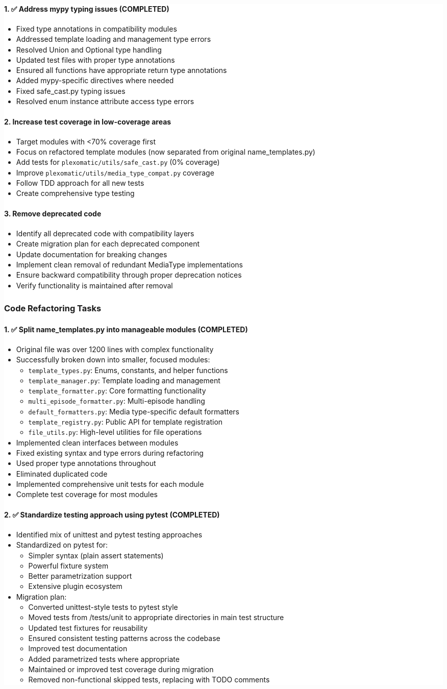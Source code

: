 #### 1. ✅ Address mypy typing issues (COMPLETED)
- Fixed type annotations in compatibility modules
- Addressed template loading and management type errors
- Resolved Union and Optional type handling
- Updated test files with proper type annotations
- Ensured all functions have appropriate return type annotations
- Added mypy-specific directives where needed
- Fixed safe_cast.py typing issues
- Resolved enum instance attribute access type errors

#### 2. Increase test coverage in low-coverage areas
- Target modules with <70% coverage first
- Focus on refactored template modules (now separated from original name_templates.py)
- Add tests for `plexomatic/utils/safe_cast.py` (0% coverage)
- Improve `plexomatic/utils/media_type_compat.py` coverage
- Follow TDD approach for all new tests
- Create comprehensive type testing

#### 3. Remove deprecated code
- Identify all deprecated code with compatibility layers
- Create migration plan for each deprecated component
- Update documentation for breaking changes
- Implement clean removal of redundant MediaType implementations
- Ensure backward compatibility through proper deprecation notices
- Verify functionality is maintained after removal

### Code Refactoring Tasks

#### 1. ✅ Split name_templates.py into manageable modules (COMPLETED)
- Original file was over 1200 lines with complex functionality
- Successfully broken down into smaller, focused modules:
  - `template_types.py`: Enums, constants, and helper functions
  - `template_manager.py`: Template loading and management
  - `template_formatter.py`: Core formatting functionality
  - `multi_episode_formatter.py`: Multi-episode handling
  - `default_formatters.py`: Media type-specific default formatters
  - `template_registry.py`: Public API for template registration
  - `file_utils.py`: High-level utilities for file operations
- Implemented clean interfaces between modules
- Fixed existing syntax and type errors during refactoring
- Used proper type annotations throughout
- Eliminated duplicated code
- Implemented comprehensive unit tests for each module
- Complete test coverage for most modules

#### 2. ✅ Standardize testing approach using pytest (COMPLETED)
- Identified mix of unittest and pytest testing approaches
- Standardized on pytest for:
  - Simpler syntax (plain assert statements)
  - Powerful fixture system
  - Better parametrization support
  - Extensive plugin ecosystem
- Migration plan:
  - Converted unittest-style tests to pytest style
  - Moved tests from /tests/unit to appropriate directories in main test structure
  - Updated test fixtures for reusability
  - Ensured consistent testing patterns across the codebase
  - Improved test documentation
  - Added parametrized tests where appropriate
  - Maintained or improved test coverage during migration
  - Removed non-functional skipped tests, replacing with TODO comments
